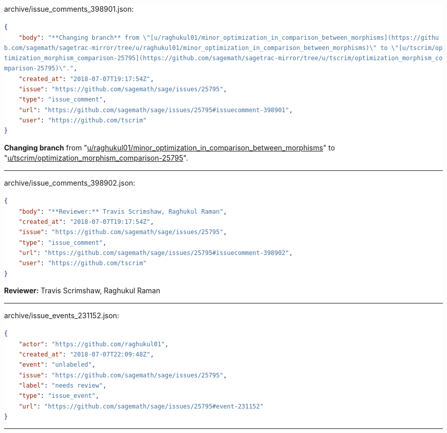 
archive/issue_comments_398901.json:
```json
{
    "body": "**Changing branch** from \"[u/raghukul01/minor_optimization_in_comparison_between_morphisms](https://github.com/sagemath/sagetrac-mirror/tree/u/raghukul01/minor_optimization_in_comparison_between_morphisms)\" to \"[u/tscrim/optimization_morphism_comparison-25795](https://github.com/sagemath/sagetrac-mirror/tree/u/tscrim/optimization_morphism_comparison-25795)\".",
    "created_at": "2018-07-07T19:17:54Z",
    "issue": "https://github.com/sagemath/sage/issues/25795",
    "type": "issue_comment",
    "url": "https://github.com/sagemath/sage/issues/25795#issuecomment-398901",
    "user": "https://github.com/tscrim"
}
```

**Changing branch** from "[u/raghukul01/minor_optimization_in_comparison_between_morphisms](https://github.com/sagemath/sagetrac-mirror/tree/u/raghukul01/minor_optimization_in_comparison_between_morphisms)" to "[u/tscrim/optimization_morphism_comparison-25795](https://github.com/sagemath/sagetrac-mirror/tree/u/tscrim/optimization_morphism_comparison-25795)".



---

archive/issue_comments_398902.json:
```json
{
    "body": "**Reviewer:** Travis Scrimshaw, Raghukul Raman",
    "created_at": "2018-07-07T19:17:54Z",
    "issue": "https://github.com/sagemath/sage/issues/25795",
    "type": "issue_comment",
    "url": "https://github.com/sagemath/sage/issues/25795#issuecomment-398902",
    "user": "https://github.com/tscrim"
}
```

**Reviewer:** Travis Scrimshaw, Raghukul Raman



---

archive/issue_events_231152.json:
```json
{
    "actor": "https://github.com/raghukul01",
    "created_at": "2018-07-07T22:09:48Z",
    "event": "unlabeled",
    "issue": "https://github.com/sagemath/sage/issues/25795",
    "label": "needs review",
    "type": "issue_event",
    "url": "https://github.com/sagemath/sage/issues/25795#event-231152"
}
```



---
